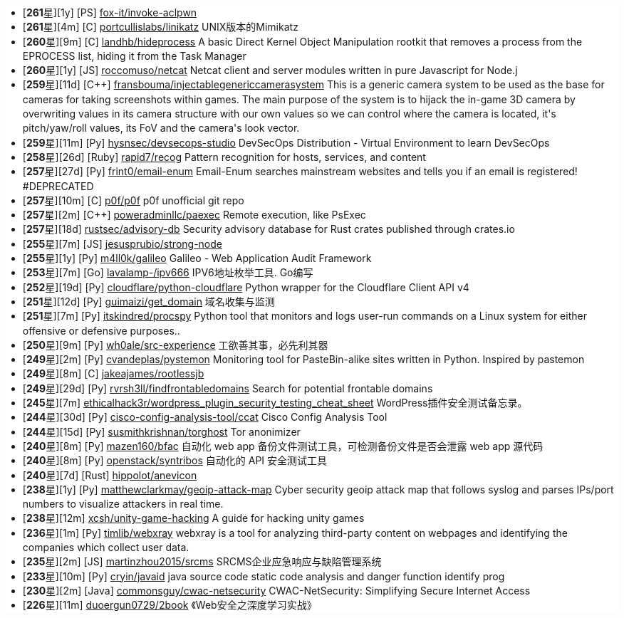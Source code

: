 - [**261**星][1y] [PS] [fox-it/invoke-aclpwn](https://github.com/fox-it/invoke-aclpwn) 
- [**261**星][4m] [C] [portcullislabs/linikatz](https://github.com/portcullislabs/linikatz) UNIX版本的Mimikatz
- [**260**星][9m] [C] [landhb/hideprocess](https://github.com/landhb/hideprocess) A basic Direct Kernel Object Manipulation rootkit that removes a process from the EPROCESS list, hiding it from the Task Manager
- [**260**星][1y] [JS] [roccomuso/netcat](https://github.com/roccomuso/netcat) Netcat client and server modules written in pure Javascript for Node.j
- [**259**星][11d] [C++] [fransbouma/injectablegenericcamerasystem](https://github.com/fransbouma/injectablegenericcamerasystem) This is a generic camera system to be used as the base for cameras for taking screenshots within games. The main purpose of the system is to hijack the in-game 3D camera by overwriting values in its camera structure with our own values so we can control where the camera is located, it's pitch/yaw/roll values, its FoV and the camera's look vector.
- [**259**星][11m] [Py] [hysnsec/devsecops-studio](https://github.com/hysnsec/DevSecOps-Studio) DevSecOps Distribution - Virtual Environment to learn DevSecOps
- [**258**星][26d] [Ruby] [rapid7/recog](https://github.com/rapid7/recog) Pattern recognition for hosts, services, and content
- [**257**星][27d] [Py] [frint0/email-enum](https://github.com/frint0/email-enum) Email-Enum searches mainstream websites and tells you if an email is registered! #DEPRECATED
- [**257**星][10m] [C] [p0f/p0f](https://github.com/p0f/p0f) p0f unofficial git repo
- [**257**星][2m] [C++] [poweradminllc/paexec](https://github.com/poweradminllc/paexec) Remote execution, like PsExec
- [**257**星][18d] [rustsec/advisory-db](https://github.com/rustsec/advisory-db) Security advisory database for Rust crates published through crates.io
- [**255**星][7m] [JS] [jesusprubio/strong-node](https://github.com/jesusprubio/strong-node) 
- [**255**星][1y] [Py] [m4ll0k/galileo](https://github.com/m4ll0k/galileo) Galileo - Web Application Audit Framework
- [**253**星][7m] [Go] [lavalamp-/ipv666](https://github.com/lavalamp-/ipv666) IPV6地址枚举工具. Go编写
- [**252**星][19d] [Py] [cloudflare/python-cloudflare](https://github.com/cloudflare/python-cloudflare) Python wrapper for the Cloudflare Client API v4
- [**251**星][12d] [Py] [guimaizi/get_domain](https://github.com/guimaizi/get_domain) 域名收集与监测
- [**251**星][7m] [Py] [itskindred/procspy](https://github.com/itskindred/procspy) Python tool that monitors and logs user-run commands on a Linux system for either offensive or defensive purposes..
- [**250**星][9m] [Py] [wh0ale/src-experience](https://github.com/wh0ale/src-experience) 工欲善其事，必先利其器
- [**249**星][2m] [Py] [cvandeplas/pystemon](https://github.com/cvandeplas/pystemon) Monitoring tool for PasteBin-alike sites written in Python. Inspired by pastemon
- [**249**星][8m] [C] [jakeajames/rootlessjb](https://github.com/jakeajames/rootlessjb) 
- [**249**星][29d] [Py] [rvrsh3ll/findfrontabledomains](https://github.com/rvrsh3ll/findfrontabledomains) Search for potential frontable domains
- [**245**星][7m] [ethicalhack3r/wordpress_plugin_security_testing_cheat_sheet](https://github.com/ethicalhack3r/wordpress_plugin_security_testing_cheat_sheet) WordPress插件安全测试备忘录。
- [**244**星][30d] [Py] [cisco-config-analysis-tool/ccat](https://github.com/cisco-config-analysis-tool/ccat) Cisco Config Analysis Tool
- [**244**星][15d] [Py] [susmithkrishnan/torghost](https://github.com/SusmithKrishnan/torghost) Tor anonimizer
- [**240**星][8m] [Py] [mazen160/bfac](https://github.com/mazen160/bfac) 自动化 web app 备份文件测试工具，可检测备份文件是否会泄露 web  app 源代码
- [**240**星][8m] [Py] [openstack/syntribos](https://github.com/openstack/syntribos) 自动化的 API 安全测试工具
- [**240**星][7d] [Rust] [hippolot/anevicon](https://github.com/Hippolot/anevicon) 
- [**238**星][1y] [Py] [matthewclarkmay/geoip-attack-map](https://github.com/matthewclarkmay/geoip-attack-map) Cyber security geoip attack map that follows syslog and parses IPs/port numbers to visualize attackers in real time.
- [**238**星][12m] [xcsh/unity-game-hacking](https://github.com/xcsh/unity-game-hacking) A guide for hacking unity games
- [**236**星][1m] [Py] [timlib/webxray](https://github.com/timlib/webxray) webxray is a tool for analyzing third-party content on webpages and identifying the companies which collect user data.
- [**235**星][2m] [JS] [martinzhou2015/srcms](https://github.com/martinzhou2015/srcms) SRCMS企业应急响应与缺陷管理系统
- [**233**星][10m] [Py] [cryin/javaid](https://github.com/cryin/javaid) java source code static code analysis and danger function identify prog
- [**230**星][2m] [Java] [commonsguy/cwac-netsecurity](https://github.com/commonsguy/cwac-netsecurity) CWAC-NetSecurity: Simplifying Secure Internet Access
- [**226**星][11m] [duoergun0729/2book](https://github.com/duoergun0729/2book) 《Web安全之深度学习实战》